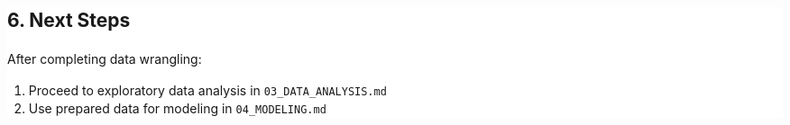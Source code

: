 ## 6. Next Steps
After completing data wrangling:
1. Proceed to exploratory data analysis in `03_DATA_ANALYSIS.md`
2. Use prepared data for modeling in `04_MODELING.md`
